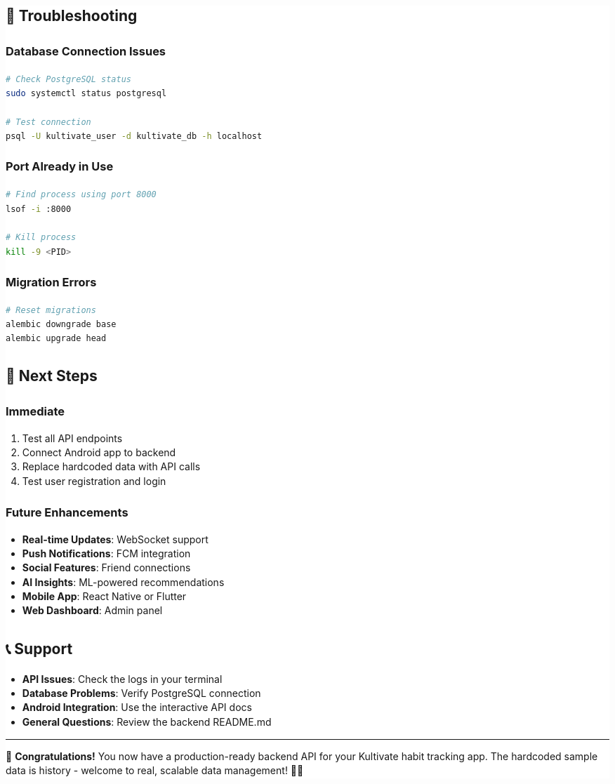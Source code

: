## 🐛 Troubleshooting

### **Database Connection Issues**
```bash
# Check PostgreSQL status
sudo systemctl status postgresql

# Test connection
psql -U kultivate_user -d kultivate_db -h localhost
```

### **Port Already in Use**
```bash
# Find process using port 8000
lsof -i :8000

# Kill process
kill -9 <PID>
```

### **Migration Errors**
```bash
# Reset migrations
alembic downgrade base
alembic upgrade head
```

## 🔮 Next Steps

### **Immediate**
1. Test all API endpoints
2. Connect Android app to backend
3. Replace hardcoded data with API calls
4. Test user registration and login

### **Future Enhancements**
- **Real-time Updates**: WebSocket support
- **Push Notifications**: FCM integration
- **Social Features**: Friend connections
- **AI Insights**: ML-powered recommendations
- **Mobile App**: React Native or Flutter
- **Web Dashboard**: Admin panel

## 📞 Support

- **API Issues**: Check the logs in your terminal
- **Database Problems**: Verify PostgreSQL connection
- **Android Integration**: Use the interactive API docs
- **General Questions**: Review the backend README.md

---

🎉 **Congratulations!** You now have a production-ready backend API for your Kultivate habit tracking app. The hardcoded sample data is history - welcome to real, scalable data management! 🚀✨
